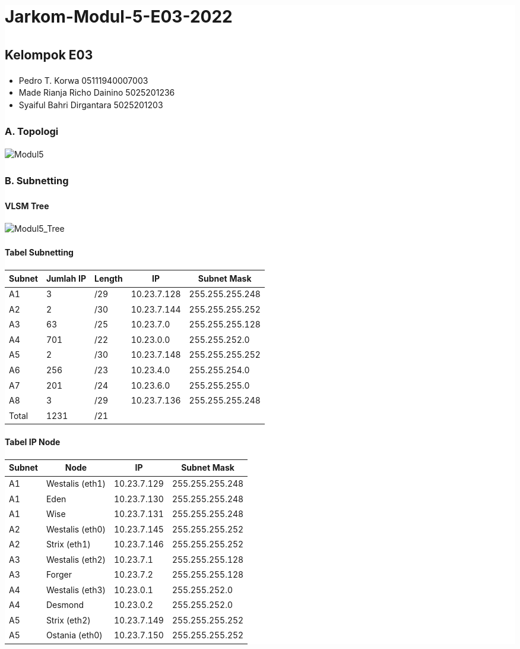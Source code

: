 # Jarkom-Modul-5-E03-2022

## Kelompok E03

- Pedro T. Korwa              05111940007003
- Made Rianja Richo Dainino   5025201236
- Syaiful Bahri Dirgantara    5025201203

### A. Topologi

![Modul5](https://user-images.githubusercontent.com/33245436/206869513-24bfe0dd-3251-41a1-b69c-70e1a600c3c0.png)

### B. Subnetting

#### VLSM Tree

![Modul5_Tree](https://user-images.githubusercontent.com/33245436/206869515-d3a6195f-07f2-4bc5-8025-4fbe70242da7.png)

#### Tabel Subnetting

| Subnet | Jumlah IP | Length | IP          | Subnet Mask     |
| ------ | --------- | ------ | ----------- | --------------- |
| A1     | 3         | /29    | 10.23.7.128 | 255.255.255.248 |
| A2     | 2         | /30    | 10.23.7.144 | 255.255.255.252 |
| A3     | 63        | /25    | 10.23.7.0   | 255.255.255.128 |
| A4     | 701       | /22    | 10.23.0.0   | 255.255.252.0   |
| A5     | 2         | /30    | 10.23.7.148 | 255.255.255.252 |
| A6     | 256       | /23    | 10.23.4.0   | 255.255.254.0   |
| A7     | 201       | /24    | 10.23.6.0   | 255.255.255.0   |
| A8     | 3         | /29    | 10.23.7.136 | 255.255.255.248 |
| Total  | 1231      | /21    |             |                 |

#### Tabel IP Node

| Subnet | Node            | IP          | Subnet Mask     |
| ------ | --------------- | ----------- | --------------- |
| A1     | Westalis (eth1) | 10.23.7.129 | 255.255.255.248 |
| A1     | Eden            | 10.23.7.130 | 255.255.255.248 |
| A1     | Wise            | 10.23.7.131 | 255.255.255.248 |
| A2     | Westalis (eth0) | 10.23.7.145 | 255.255.255.252 |
| A2     | Strix (eth1)    | 10.23.7.146 | 255.255.255.252 |
| A3     | Westalis (eth2) | 10.23.7.1   | 255.255.255.128 |
| A3     | Forger          | 10.23.7.2   | 255.255.255.128 |
| A4     | Westalis (eth3) | 10.23.0.1   | 255.255.252.0   |
| A4     | Desmond         | 10.23.0.2   | 255.255.252.0   |
| A5     | Strix (eth2)    | 10.23.7.149 | 255.255.255.252 |
| A5     | Ostania (eth0)  | 10.23.7.150 | 255.255.255.252 |